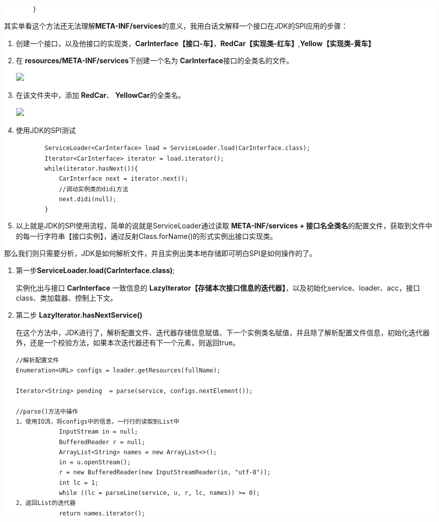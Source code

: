 ```
        }
```

其实单看这个方法还无法理解**META-INF/services**的意义，我用白话文解释一个接口在JDK的SPI应用的步骤：

1. 创建一个接口，以及他接口的实现类，**CarInterface【接口-车】**，**RedCar【实现类-红车】**,**Yellow【实现类-黄车】**

2. 在 **resources/META-INF/services**下创建一个名为 **CarInterface**接口的全类名的文件。

   ![](https://leyunone-img.oss-cn-hangzhou.aliyuncs.com/image/2022-05-03/spi2.png)

3. 在该文件夹中，添加 **RedCar**、 **YellowCar**的全类名。

   ![](https://leyunone-img.oss-cn-hangzhou.aliyuncs.com/image/2022-05-03/spi3.png)

4. 使用JDK的SPI测试

   ```
           ServiceLoader<CarInterface> load = ServiceLoader.load(CarInterface.class);
           Iterator<CarInterface> iterator = load.iterator();
           while(iterator.hasNext()){
               CarInterface next = iterator.next();
               //调动实例类的didi方法
               next.didi(null);
           }
   ```

5. 以上就是JDK的SPI使用流程，简单的说就是ServiceLoader通过读取 **META-INF/services + 接口名全类名**的配置文件，获取到文件中的每一行字符串【接口实例】，通过反射Class.forName()的形式实例出接口实现类。

那么我们则只需要分析，JDK是如何解析文件，并且实例出类本地存储即可明白SPI是如何操作的了。

1. 第一步**ServiceLoader.load(CarInterface.class)**;

   实例化出与接口 **CarInterface** 一致信息的 **LazyIterator【存储本次接口信息的迭代器】**，以及初始化service、loader、acc，接口class、类加载器、控制上下文。

2. 第二步 **LazyIterator.hasNextService()**

   在这个方法中，JDK进行了，解析配置文件、迭代器存储信息赋值、下一个实例类名赋值，并且除了解析配置文件信息，初始化迭代器外，还是一个校验方法，如果本次迭代器还有下一个元素，则返回true。

   ```
   //解析配置文件
   Enumeration<URL> configs = loader.getResources(fullName);
   
   Iterator<String> pending  = parse(service, configs.nextElement());
   
   //parse()方法中操作
   1、使用IO流，将configs中的信息，一行行的读取到List中
               InputStream in = null;
               BufferedReader r = null;
               ArrayList<String> names = new ArrayList<>();
               in = u.openStream();
               r = new BufferedReader(new InputStreamReader(in, "utf-8"));
               int lc = 1;
               while ((lc = parseLine(service, u, r, lc, names)) >= 0);
   2、返回List的迭代器
               return names.iterator();
   ```
